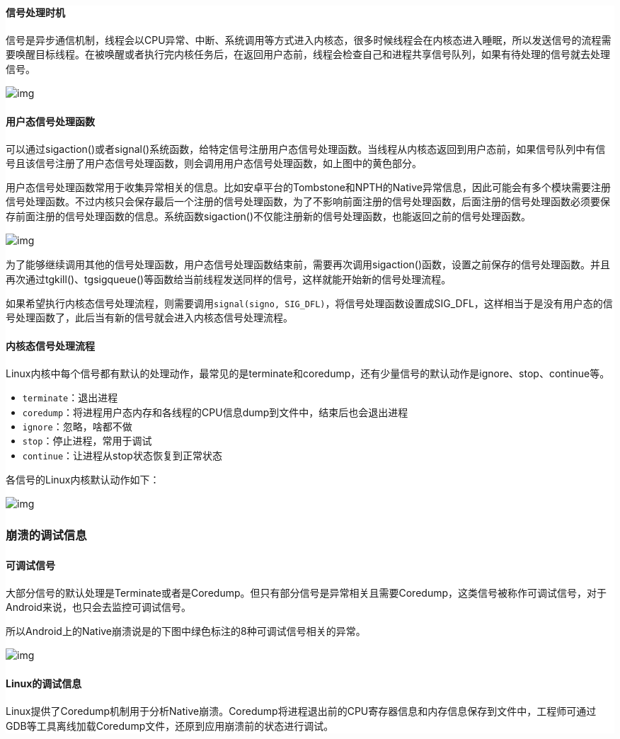 #### 信号处理时机

信号是异步通信机制，线程会以CPU异常、中断、系统调用等方式进入内核态，很多时候线程会在内核态进入睡眠，所以发送信号的流程需要唤醒目标线程。在被唤醒或者执行完内核任务后，在返回用户态前，线程会检查自己和进程共享信号队列，如果有待处理的信号就去处理信号。

![img](./assets/(null)-20240403112441543.(null))

#### 用户态信号处理函数

可以通过sigaction()或者signal()系统函数，给特定信号注册用户态信号处理函数。当线程从内核态返回到用户态前，如果信号队列中有信号且该信号注册了用户态信号处理函数，则会调用用户态信号处理函数，如上图中的黄色部分。



用户态信号处理函数常用于收集异常相关的信息。比如安卓平台的Tombstone和NPTH的Native异常信息，因此可能会有多个模块需要注册信号处理函数。不过内核只会保存最后一个注册的信号处理函数，为了不影响前面注册的信号处理函数，后面注册的信号处理函数必须要保存前面注册的信号处理函数的信息。系统函数sigaction()不仅能注册新的信号处理函数，也能返回之前的信号处理函数。

![img](./assets/(null)-20240403112441648.(null))



为了能够继续调用其他的信号处理函数，用户态信号处理函数结束前，需要再次调用sigaction()函数，设置之前保存的信号处理函数。并且再次通过tgkill()、tgsigqueue()等函数给当前线程发送同样的信号，这样就能开始新的信号处理流程。



如果希望执行内核态信号处理流程，则需要调用`signal(signo, SIG_DFL)`，将信号处理函数设置成SIG_DFL，这样相当于是没有用户态的信号处理函数了，此后当有新的信号就会进入内核态信号处理流程。

#### 内核态信号处理流程

Linux内核中每个信号都有默认的处理动作，最常见的是terminate和coredump，还有少量信号的默认动作是ignore、stop、continue等。

- `terminate`：退出进程
- `coredump`：将进程用户态内存和各线程的CPU信息dump到文件中，结束后也会退出进程
- `ignore`：忽略，啥都不做
- `stop`：停止进程，常用于调试
- `continue`：让进程从stop状态恢复到正常状态



各信号的Linux内核默认动作如下：

![img](./assets/(null)-20240403112442087-2114682.(null))

### 崩溃的调试信息

#### 可调试信号

大部分信号的默认处理是Terminate或者是Coredump。但只有部分信号是异常相关且需要Coredump，这类信号被称作可调试信号，对于Android来说，也只会去监控可调试信号。

所以Android上的Native崩溃说是的下图中绿色标注的8种可调试信号相关的异常。

![img](./assets/(null)-20240403144145359.(null))

#### Linux的调试信息

Linux提供了Coredump机制用于分析Native崩溃。Coredump将进程退出前的CPU寄存器信息和内存信息保存到文件中，工程师可通过GDB等工具离线加载Coredump文件，还原到应用崩溃前的状态进行调试。
